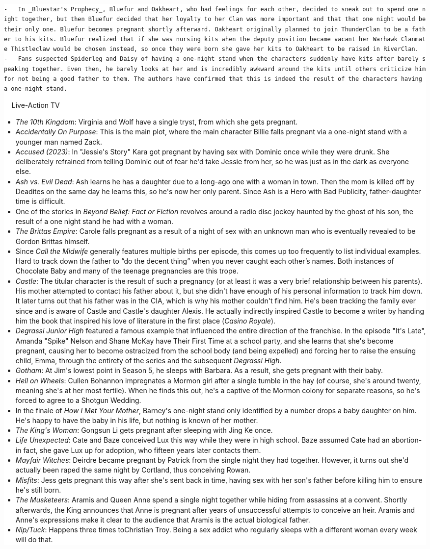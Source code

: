     -   In _Bluestar's Prophecy_, Bluefur and Oakheart, who had feelings for each other, decided to sneak out to spend one night together, but then Bluefur decided that her loyalty to her Clan was more important and that that one night would be their only one. Bluefur becomes pregnant shortly afterward. Oakheart originally planned to join ThunderClan to be a father to his kits. Bluefur realized that if she was nursing kits when the deputy position became vacant her Warhawk Clanmate Thistleclaw would be chosen instead, so once they were born she gave her kits to Oakheart to be raised in RiverClan.
    -   Fans suspected Spiderleg and Daisy of having a one-night stand when the characters suddenly have kits after barely speaking together. Even then, he barely looks at her and is incredibly awkward around the kits until others criticize him for not being a good father to them. The authors have confirmed that this is indeed the result of the characters having a one-night stand.

    Live-Action TV 

-   _The 10th Kingdom_: Virginia and Wolf have a single tryst, from which she gets pregnant.
-   _Accidentally On Purpose_: This is the main plot, where the main character Billie falls pregnant via a one-night stand with a younger man named Zack.
-   _Accused (2023)_: In "Jessie's Story" Kara got pregnant by having sex with Dominic once while they were drunk. She deliberately refrained from telling Dominic out of fear he'd take Jessie from her, so he was just as in the dark as everyone else.
-   _Ash vs. Evil Dead_: Ash learns he has a daughter due to a long-ago one with a woman in town. Then the mom is killed off by Deadites on the same day he learns this, so he's now her only parent. Since Ash is a Hero with Bad Publicity, father-daughter time is difficult.
-   One of the stories in _Beyond Belief: Fact or Fiction_ revolves around a radio disc jockey haunted by the ghost of his son, the result of a one night stand he had with a woman.
-   _The Brittas Empire_: Carole falls pregnant as a result of a night of sex with an unknown man who is eventually revealed to be Gordon Brittas himself.
-   Since _Call the Midwife_ generally features multiple births per episode, this comes up too frequently to list individual examples. Hard to track down the father to “do the decent thing” when you never caught each other’s names. Both instances of Chocolate Baby and many of the teenage pregnancies are this trope.
-   _Castle_: The titular character is the result of such a pregnancy (or at least it was a very brief relationship between his parents). His mother attempted to contact his father about it, but she didn't have enough of his personal information to track him down. It later turns out that his father was in the CIA, which is why his mother couldn't find him. He's been tracking the family ever since and is aware of Castle and Castle's daughter Alexis. He actually indirectly inspired Castle to become a writer by handing him the book that inspired his love of literature in the first place (_Casino Royale_).
-   _Degrassi Junior High_ featured a famous example that influenced the entire direction of the franchise. In the episode "It's Late", Amanda "Spike" Nelson and Shane McKay have Their First Time at a school party, and she learns that she's become pregnant, causing her to become ostracized from the school body (and being expelled) and forcing her to raise the ensuing child, Emma, through the entirety of the series and the subsequent _Degrassi High_.
-   _Gotham_: At Jim's lowest point in Season 5, he sleeps with Barbara. As a result, she gets pregnant with their baby.
-   _Hell on Wheels_: Cullen Bohannon impregnates a Mormon girl after a single tumble in the hay (of course, she's around twenty, meaning she's at her most fertile). When he finds this out, he's a captive of the Mormon colony for separate reasons, so he's forced to agree to a Shotgun Wedding.
-   In the finale of _How I Met Your Mother_, Barney's one-night stand only identified by a number drops a baby daughter on him. He's happy to have the baby in his life, but nothing is known of her mother.
-   _The King's Woman_: Gongsun Li gets pregnant after sleeping with Jing Ke once.
-   _Life Unexpected_: Cate and Baze conceived Lux this way while they were in high school. Baze assumed Cate had an abortion-in fact, she gave Lux up for adoption, who fifteen years later contacts them.
-   _Mayfair Witches_: Deirdre became pregnant by Patrick from the single night they had together. However, it turns out she'd actually been raped the same night by Cortland, thus conceiving Rowan.
-   _Misfits_: Jess gets pregnant this way after she's sent back in time, having sex with her son's father before killing him to ensure he's still born.
-   _The Musketeers_: Aramis and Queen Anne spend a single night together while hiding from assassins at a convent. Shortly afterwards, the King announces that Anne is pregnant after years of unsuccessful attempts to conceive an heir. Aramis and Anne's expressions make it clear to the audience that Aramis is the actual biological father.
-   _Nip/Tuck_: Happens three times toChristian Troy. Being a sex addict who regularly sleeps with a different woman every week will do that.